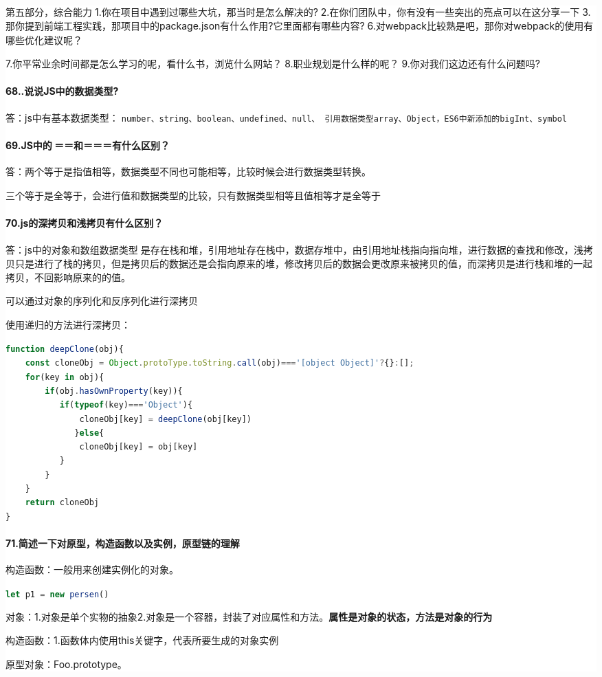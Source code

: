 第五部分，综合能力
1.你在项目中遇到过哪些大坑，那当时是怎么解决的?
2.在你们团队中，你有没有一些突出的亮点可以在这分享一下
3.那你提到前端工程实践，那项目中的package.json有什么作用?它里面都有哪些内容?
6.对webpack比较熟是吧，那你对webpack的使用有哪些优化建议呢？

7.你平常业余时间都是怎么学习的呢，看什么书，浏览什么网站？
8.职业规划是什么样的呢？
9.你对我们这边还有什么问题吗?

#### 68..说说JS中的数据类型?

答：js中有基本数据类型： `number、string、boolean、undefined、null、 引用数据类型array、Object，ES6中新添加的bigInt、symbol`

#### 69.JS中的 ＝＝和＝＝＝有什么区别？

答：两个等于是指值相等，数据类型不同也可能相等，比较时候会进行数据类型转换。

三个等于是全等于，会进行值和数据类型的比较，只有数据类型相等且值相等才是全等于

#### 70.js的深拷贝和浅拷贝有什么区别？

答：js中的对象和数组数据类型 是存在栈和堆，引用地址存在栈中，数据存堆中，由引用地址栈指向指向堆，进行数据的查找和修改，浅拷贝只是进行了栈的拷贝，但是拷贝后的数据还是会指向原来的堆，修改拷贝后的数据会更改原来被拷贝的值，而深拷贝是进行栈和堆的一起拷贝，不回影响原来的的值。

可以通过对象的序列化和反序列化进行深拷贝

使用递归的方法进行深拷贝：

```javascript
function deepClone(obj){
    const cloneObj = Object.protoType.toString.call(obj)==='[object Object]'?{}:[];
    for(key in obj){
        if(obj.hasOwnProperty(key)){
           if(typeof(key)==='Object'){
               cloneObj[key] = deepClone(obj[key]) 
              }else{
               cloneObj[key] = obj[key]
           }
        }
    }
    return cloneObj
}
```

#### 71.简述一下对原型，构造函数以及实例，原型链的理解

构造函数：一般用来创建实例化的对象。

```javascript
let p1 = new persen()
```

对象：1.对象是单个实物的抽象2.对象是一个容器，封装了对应属性和方法。**属性是对象的状态，方法是对象的行为**

构造函数：1.函数体内使用this关键字，代表所要生成的对象实例

原型对象：Foo.prototype。
